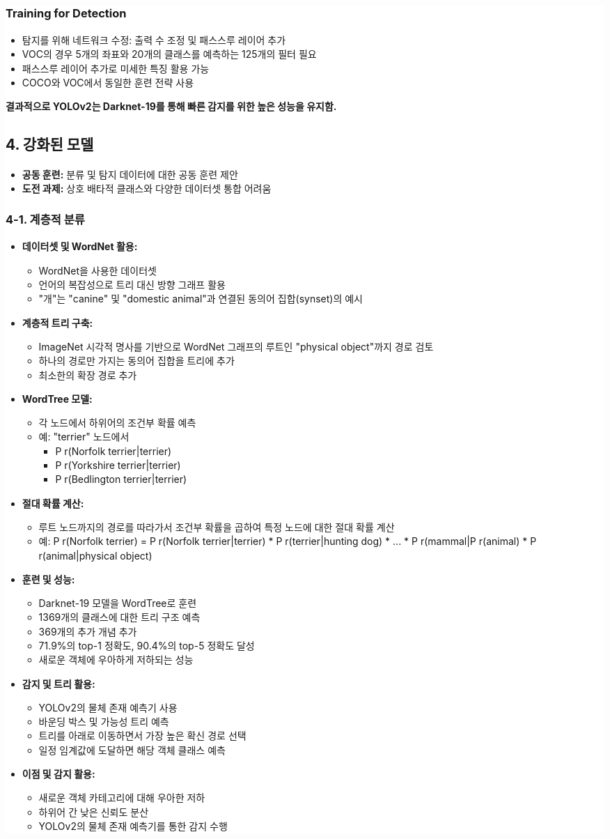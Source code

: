 ### Training for Detection
- 탐지를 위해 네트워크 수정: 출력 수 조정 및 패스스루 레이어 추가
- VOC의 경우 5개의 좌표와 20개의 클래스를 예측하는 125개의 필터 필요
- 패스스루 레이어 추가로 미세한 특징 활용 가능
- COCO와 VOC에서 동일한 훈련 전략 사용

**결과적으로 YOLOv2는 Darknet-19를 통해 빠른 감지를 위한 높은 성능을 유지함.**


## **4. 강화된 모델**

- **공동 훈련:** 분류 및 탐지 데이터에 대한 공동 훈련 제안
- **도전 과제:** 상호 배타적 클래스와 다양한 데이터셋 통합 어려움

### **4-1. 계층적 분류**

- **데이터셋 및 WordNet 활용:**
  - WordNet을 사용한 데이터셋
  - 언어의 복잡성으로 트리 대신 방향 그래프 활용
  - "개"는 "canine" 및 "domestic animal"과 연결된 동의어 집합(synset)의 예시

- **계층적 트리 구축:**
  - ImageNet 시각적 명사를 기반으로 WordNet 그래프의 루트인 "physical object"까지 경로 검토
  - 하나의 경로만 가지는 동의어 집합을 트리에 추가
  - 최소한의 확장 경로 추가

- **WordTree 모델:**
  - 각 노드에서 하위어의 조건부 확률 예측
  - 예: "terrier" 노드에서
    - P r(Norfolk terrier|terrier)
    - P r(Yorkshire terrier|terrier)
    - P r(Bedlington terrier|terrier)

- **절대 확률 계산:**
  - 루트 노드까지의 경로를 따라가서 조건부 확률을 곱하여 특정 노드에 대한 절대 확률 계산
  - 예: P r(Norfolk terrier) = P r(Norfolk terrier|terrier) * P r(terrier|hunting dog) * ... * P r(mammal|P r(animal) * P r(animal|physical object)

- **훈련 및 성능:**
  - Darknet-19 모델을 WordTree로 훈련
  - 1369개의 클래스에 대한 트리 구조 예측
  - 369개의 추가 개념 추가
  - 71.9%의 top-1 정확도, 90.4%의 top-5 정확도 달성
  - 새로운 객체에 우아하게 저하되는 성능

- **감지 및 트리 활용:**
  - YOLOv2의 물체 존재 예측기 사용
  - 바운딩 박스 및 가능성 트리 예측
  - 트리를 아래로 이동하면서 가장 높은 확신 경로 선택
  - 일정 임계값에 도달하면 해당 객체 클래스 예측

- **이점 및 감지 활용:**
  - 새로운 객체 카테고리에 대해 우아한 저하
  - 하위어 간 낮은 신뢰도 분산
  - YOLOv2의 물체 존재 예측기를 통한 감지 수행
